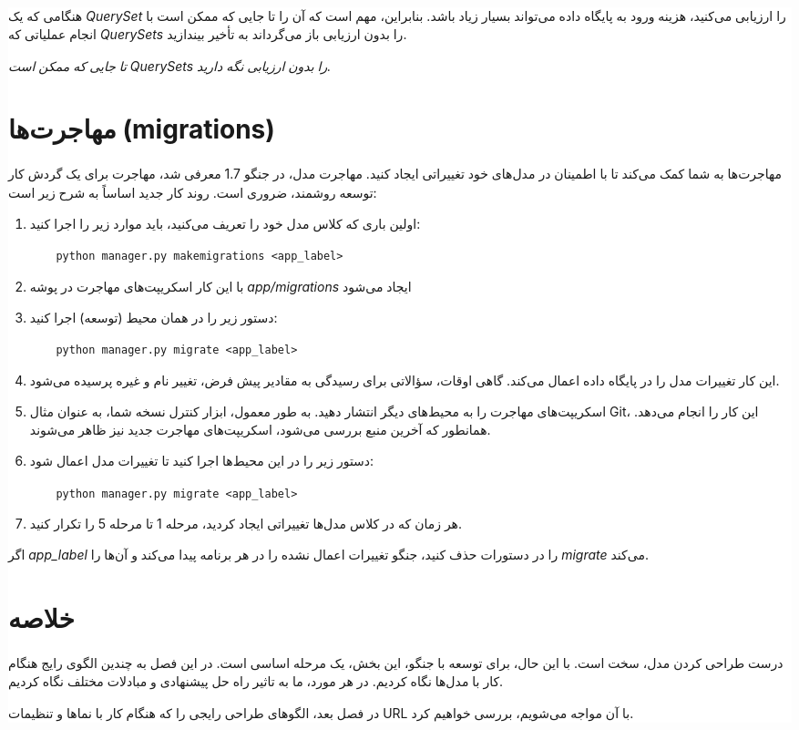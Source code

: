 هنگامی که یک *QuerySet* را ارزیابی می‌کنید، هزینه ورود به پایگاه داده می‌تواند بسیار زیاد باشد. بنابراین، مهم است که آن را تا جایی که ممکن است با انجام عملیاتی که *QuerySets* را بدون ارزیابی باز می‌گرداند به تأخیر بیندازید.

*تا جایی که ممکن است *QuerySets* را بدون ارزیابی نگه دارید.*

# مهاجرت‌ها (migrations)

مهاجرت‌ها به شما کمک می‌کند تا با اطمینان در مدل‌های خود تغییراتی ایجاد کنید. مهاجرت مدل، در جنگو 1.7 معرفی شد، مهاجرت برای یک گردش کار توسعه روشمند، ضروری است. روند کار جدید اساساً به شرح زیر است:

1. اولین باری که کلاس مدل خود را تعریف می‌کنید، باید موارد زیر را اجرا کنید:

    ```
        python manager.py makemigrations <app_label>
   
    ```

2. با این کار اسکریپت‌های مهاجرت در پوشه *app/migrations* ایجاد می‌شود

3. دستور زیر را در همان محیط (توسعه) اجرا کنید:

    ```
        python manager.py migrate <app_label>
   
    ```

4. این کار تغییرات مدل را در پایگاه داده اعمال می‌کند. گاهی اوقات، سؤالاتی برای رسیدگی به مقادیر پیش فرض، تغییر نام و غیره پرسیده می‌شود.

5. اسکریپت‌های مهاجرت را به محیط‌های دیگر انتشار دهید. به طور معمول، ابزار کنترل نسخه شما، به عنوان مثال Git، این کار را انجام می‌دهد. همانطور که آخرین منبع بررسی می‌شود، اسکریپت‌های مهاجرت جدید نیز ظاهر می‌شوند.

6. دستور زیر را در این محیط‌ها اجرا کنید تا تغییرات مدل اعمال شود:

    ```
        python manager.py migrate <app_label>
   
    ```

7. هر زمان که در کلاس مدل‌ها تغییراتی ایجاد کردید، مرحله 1 تا مرحله 5 را تکرار کنید.

اگر *app_label* را در دستورات حذف کنید، جنگو تغییرات اعمال نشده را در هر برنامه پیدا می‌کند و آن‌ها را *migrate* می‌کند.

# خلاصه

درست طراحی کردن مدل، سخت است. با این حال، برای توسعه با جنگو، این بخش، یک مرحله اساسی است. در این فصل به چندین الگوی رایج هنگام کار با مدل‌ها نگاه کردیم. در هر مورد، ما به تاثیر راه حل پیشنهادی و مبادلات مختلف نگاه کردیم.

در فصل بعد، الگوهای طراحی رایجی را که هنگام کار با نماها و تنظیمات URL با آن مواجه می‌شویم، بررسی خواهیم کرد.
